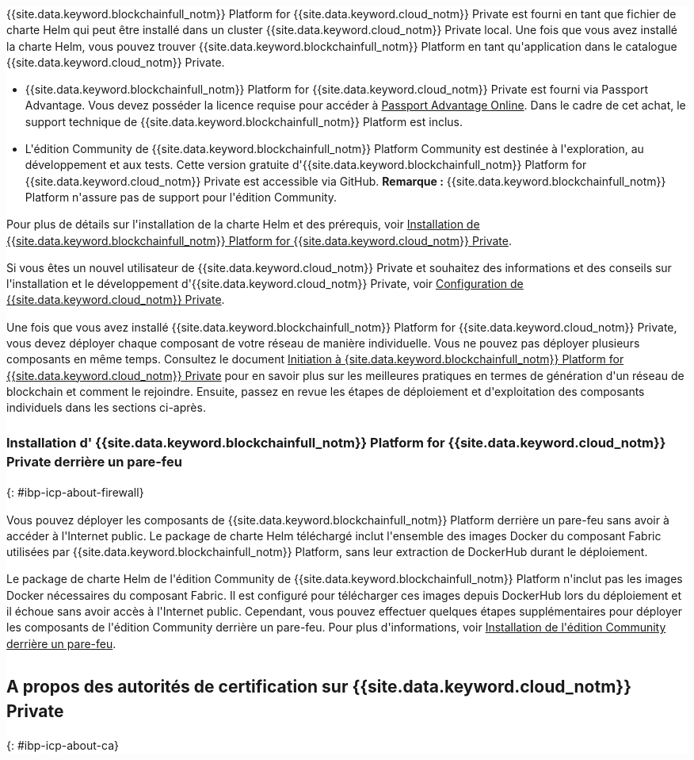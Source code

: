 {{site.data.keyword.blockchainfull_notm}} Platform for {{site.data.keyword.cloud_notm}} Private est fourni en tant que fichier de charte Helm qui peut être installé dans un cluster {{site.data.keyword.cloud_notm}} Private local. Une fois que vous avez installé la charte Helm, vous pouvez trouver {{site.data.keyword.blockchainfull_notm}} Platform en tant qu'application dans le catalogue {{site.data.keyword.cloud_notm}} Private.

- {{site.data.keyword.blockchainfull_notm}} Platform for {{site.data.keyword.cloud_notm}} Private est fourni via Passport Advantage. Vous devez posséder la licence requise pour accéder à [Passport Advantage Online](https://www.ibm.com/software/passportadvantage/pao_customer.html). Dans le cadre de cet achat, le support technique de {{site.data.keyword.blockchainfull_notm}} Platform est inclus.

- L'édition Community de {{site.data.keyword.blockchainfull_notm}} Platform Community est destinée à l'exploration, au développement et aux tests. Cette version gratuite d'{{site.data.keyword.blockchainfull_notm}} Platform for {{site.data.keyword.cloud_notm}} Private est accessible via GitHub. **Remarque :** {{site.data.keyword.blockchainfull_notm}} Platform n'assure pas de support pour l'édition Community.

Pour plus de détails sur l'installation de la charte Helm et des prérequis, voir [Installation de {{site.data.keyword.blockchainfull_notm}} Platform for {{site.data.keyword.cloud_notm}} Private](/docs/services/blockchain/howto/helm_install_icp.html#helm-install).

Si vous êtes un nouvel utilisateur de {{site.data.keyword.cloud_notm}} Private et souhaitez des informations et des conseils sur l'installation et le développement d'{{site.data.keyword.cloud_notm}} Private, voir [Configuration de {{site.data.keyword.cloud_notm}} Private](/docs/services/blockchain/ICP_setup.html#icp-setup).

Une fois que vous avez installé {{site.data.keyword.blockchainfull_notm}} Platform for {{site.data.keyword.cloud_notm}} Private, vous devez déployer chaque composant de votre réseau de manière individuelle. Vous ne pouvez pas déployer plusieurs composants en même temps. Consultez le document [Initiation à {site.data.keyword.blockchainfull_notm}} Platform for {{site.data.keyword.cloud_notm}} Private](/docs/services/blockchain/ibp_for_icp_deployment_guide.html#get-started-icp) pour en savoir plus sur les meilleures pratiques en termes de génération d'un réseau de blockchain et comment le rejoindre. Ensuite, passez en revue les étapes de déploiement et d'exploitation des composants individuels dans les sections ci-après.

### Installation d' {{site.data.keyword.blockchainfull_notm}} Platform for {{site.data.keyword.cloud_notm}} Private derrière un pare-feu
{: #ibp-icp-about-firewall}

Vous pouvez déployer les composants de {{site.data.keyword.blockchainfull_notm}} Platform derrière un pare-feu sans avoir à accéder à l'Internet public. Le package de charte Helm téléchargé inclut l'ensemble des images Docker du composant Fabric utilisées par {{site.data.keyword.blockchainfull_notm}} Platform, sans leur extraction de DockerHub durant le déploiement.

Le package de charte Helm de l'édition Community de {{site.data.keyword.blockchainfull_notm}} Platform n'inclut pas les images Docker nécessaires du composant Fabric. Il est configuré pour télécharger ces images depuis DockerHub lors du déploiement et il échoue sans avoir accès à l'Internet public. Cependant, vous pouvez effectuer quelques étapes supplémentaires pour déployer les composants de l'édition Community derrière un pare-feu. Pour plus d'informations, voir [Installation de l'édition Community derrière un pare-feu](/docs/services/blockchain/howto/helm_install_icp.html#helm-install-prereqs-firewall).


## A propos des autorités de certification sur {{site.data.keyword.cloud_notm}} Private
{: #ibp-icp-about-ca}
